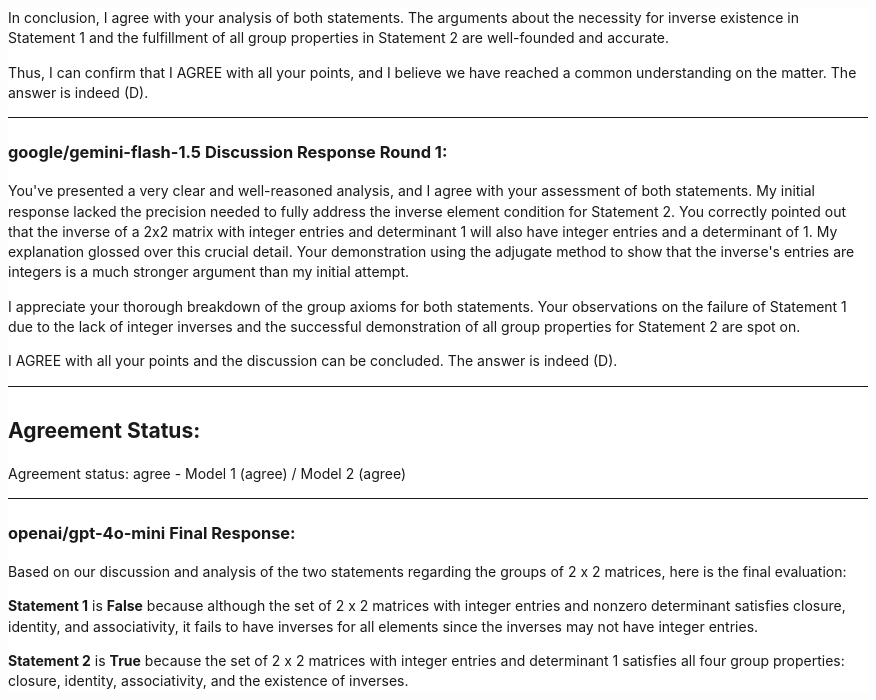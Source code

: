 In conclusion, I agree with your analysis of both statements. The arguments about the necessity for inverse existence in Statement 1 and the fulfillment of all group properties in Statement 2 are well-founded and accurate. 

Thus, I can confirm that I AGREE with all your points, and I believe we have reached a common understanding on the matter. The answer is indeed (D).


[//]: # (2024-11-17 21:30:31)

---




[//]: # (2024-11-17 21:30:33)
### google/gemini-flash-1.5 Discussion Response Round 1:


[//]: # (2024-11-17 21:30:33)
You've presented a very clear and well-reasoned analysis, and I agree with your assessment of both statements.  My initial response lacked the precision needed to fully address the inverse element condition for Statement 2. You correctly pointed out that the inverse of a 2x2 matrix with integer entries and determinant 1 will also have integer entries and a determinant of 1. My explanation glossed over this crucial detail.  Your demonstration using the adjugate method to show that the inverse's entries are integers is a much stronger argument than my initial attempt.

I appreciate your thorough breakdown of the group axioms for both statements. Your observations on the failure of Statement 1 due to the lack of integer inverses and the successful demonstration of all group properties for Statement 2 are  spot on.


I AGREE with all your points and the discussion can be concluded. The answer is indeed (D).



[//]: # (2024-11-17 21:30:33)

---




[//]: # (2024-11-17 21:30:33)
## Agreement Status:


[//]: # (2024-11-17 21:30:33)
Agreement status: agree - Model 1 (agree) / Model 2 (agree)


[//]: # (2024-11-17 21:30:33)

---




[//]: # (2024-11-17 21:30:36)
### openai/gpt-4o-mini Final Response:


[//]: # (2024-11-17 21:30:36)
Based on our discussion and analysis of the two statements regarding the groups of 2 x 2 matrices, here is the final evaluation:

**Statement 1** is **False** because although the set of 2 x 2 matrices with integer entries and nonzero determinant satisfies closure, identity, and associativity, it fails to have inverses for all elements since the inverses may not have integer entries.

**Statement 2** is **True** because the set of 2 x 2 matrices with integer entries and determinant 1 satisfies all four group properties: closure, identity, associativity, and the existence of inverses.


[//]: # (2024-11-17 21:30:11)
[//]: # (2024-11-17 21:30:11)
[//]: # (2024-11-17 21:30:11)
[//]: # (2024-11-17 21:30:11)
[//]: # (2024-11-17 21:30:11)
[//]: # (2024-11-17 21:30:11)
[//]: # (2024-11-17 21:30:22)
[//]: # (2024-11-17 21:30:22)
[//]: # (2024-11-17 21:30:22)
[//]: # (2024-11-17 21:30:26)
[//]: # (2024-11-17 21:30:26)
[//]: # (2024-11-17 21:30:26)
[//]: # (2024-11-17 21:30:37)
[//]: # (2024-11-17 21:30:37)
[//]: # (2024-11-17 21:30:37)
[//]: # (2024-11-17 21:30:47)
[//]: # (2024-11-17 21:30:47)
[//]: # (2024-11-17 21:30:47)
[//]: # (2024-11-17 21:30:50)
[//]: # (2024-11-17 21:30:50)
[//]: # (2024-11-17 21:30:50)